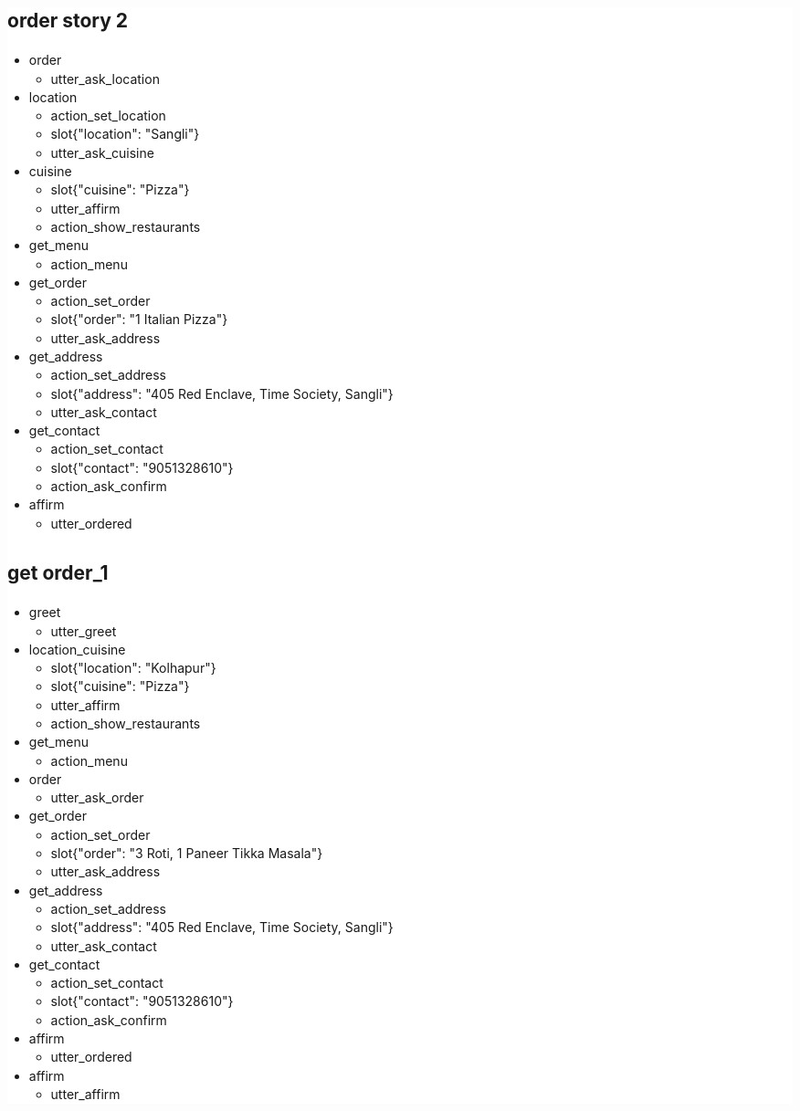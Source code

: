 ## order story 2
* order
  - utter_ask_location
* location
  - action_set_location
  - slot{"location": "Sangli"}
  - utter_ask_cuisine
* cuisine
  - slot{"cuisine": "Pizza"}
  - utter_affirm
  - action_show_restaurants
* get_menu
  - action_menu
* get_order
  - action_set_order
  - slot{"order": "1 Italian Pizza"}
  - utter_ask_address
* get_address
  - action_set_address
  - slot{"address": "405 Red Enclave, Time Society, Sangli"}
  - utter_ask_contact
* get_contact
  - action_set_contact
  - slot{"contact": "9051328610"}
  - action_ask_confirm
* affirm
  - utter_ordered


## get order_1
* greet
  - utter_greet
* location_cuisine
  - slot{"location": "Kolhapur"}
  - slot{"cuisine": "Pizza"}
  - utter_affirm
  - action_show_restaurants
* get_menu
  - action_menu
* order
  - utter_ask_order
* get_order
  - action_set_order
  - slot{"order": "3 Roti, 1 Paneer Tikka Masala"}
  - utter_ask_address
* get_address
  - action_set_address
  - slot{"address": "405 Red Enclave, Time Society, Sangli"}
  - utter_ask_contact
* get_contact
  - action_set_contact
  - slot{"contact": "9051328610"}
  - action_ask_confirm
* affirm
  - utter_ordered
* affirm
  - utter_affirm
